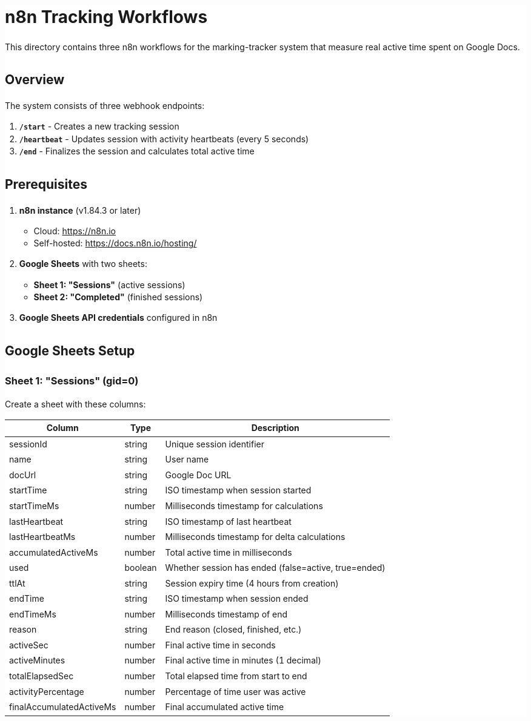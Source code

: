 # n8n Tracking Workflows

This directory contains three n8n workflows for the marking-tracker system that measure real active time spent on Google Docs.

## Overview

The system consists of three webhook endpoints:
1. **`/start`** - Creates a new tracking session
2. **`/heartbeat`** - Updates session with activity heartbeats (every 5 seconds)
3. **`/end`** - Finalizes the session and calculates total active time

## Prerequisites

1. **n8n instance** (v1.84.3 or later)
   - Cloud: https://n8n.io
   - Self-hosted: https://docs.n8n.io/hosting/

2. **Google Sheets** with two sheets:
   - **Sheet 1: "Sessions"** (active sessions)
   - **Sheet 2: "Completed"** (finished sessions)

3. **Google Sheets API credentials** configured in n8n

## Google Sheets Setup

### Sheet 1: "Sessions" (gid=0)
Create a sheet with these columns:

| Column | Type | Description |
|--------|------|-------------|
| sessionId | string | Unique session identifier |
| name | string | User name |
| docUrl | string | Google Doc URL |
| startTime | string | ISO timestamp when session started |
| startTimeMs | number | Milliseconds timestamp for calculations |
| lastHeartbeat | string | ISO timestamp of last heartbeat |
| lastHeartbeatMs | number | Milliseconds timestamp for delta calculations |
| accumulatedActiveMs | number | Total active time in milliseconds |
| used | boolean | Whether session has ended (false=active, true=ended) |
| ttlAt | string | Session expiry time (4 hours from creation) |
| endTime | string | ISO timestamp when session ended |
| endTimeMs | number | Milliseconds timestamp of end |
| reason | string | End reason (closed, finished, etc.) |
| activeSec | number | Final active time in seconds |
| activeMinutes | number | Final active time in minutes (1 decimal) |
| totalElapsedSec | number | Total elapsed time from start to end |
| activityPercentage | number | Percentage of time user was active |
| finalAccumulatedActiveMs | number | Final accumulated active time |
